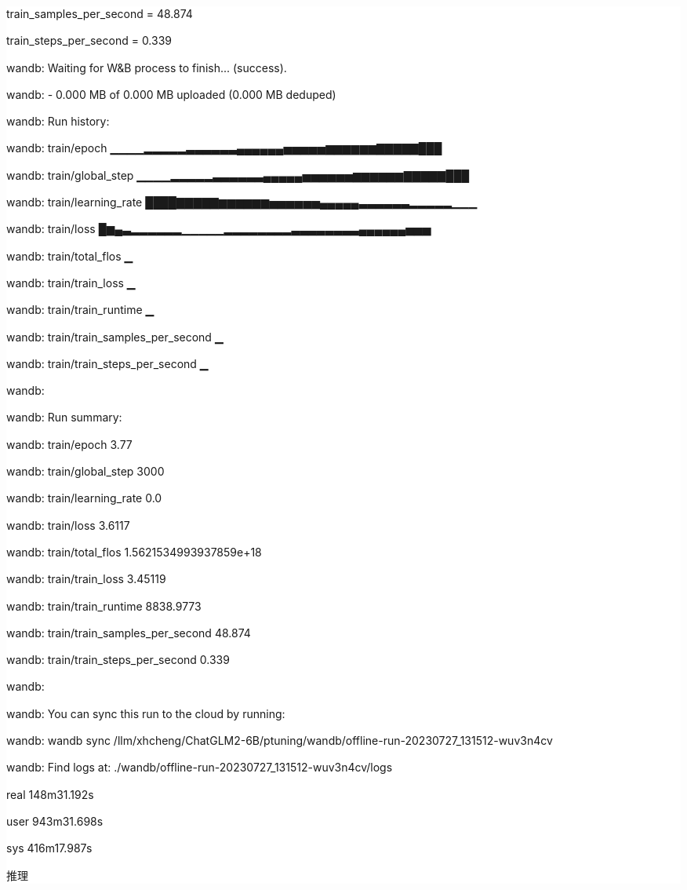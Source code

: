 train_samples_per_second =     48.874

train_steps_per_second   =      0.339

wandb: Waiting for W&B process to finish... (success).

wandb: - 0.000 MB of 0.000 MB uploaded (0.000 MB deduped)

wandb: Run history:

wandb:                    train/epoch ▁▁▁▁▂▂▂▂▂▃▃▃▃▃▃▄▄▄▄▄▄▅▅▅▅▅▆▆▆▆▆▆▇▇▇▇▇███

wandb:              train/global_step ▁▁▁▁▂▂▂▂▂▃▃▃▃▃▃▄▄▄▄▄▅▅▅▅▅▅▆▆▆▆▆▆▇▇▇▇▇███

wandb:            train/learning_rate ████▇▇▇▇▇▆▆▆▆▆▆▅▅▅▅▅▅▄▄▄▄▄▃▃▃▃▃▃▂▂▂▂▂▁▁▁

wandb:                     train/loss █▆▄▃▂▂▂▂▂▂▁▁▁▁▁▂▂▂▂▂▂▂▂▃▃▃▃▃▃▃▃▄▄▄▄▄▄▅▅▅

wandb:               train/total_flos ▁

wandb:               train/train_loss ▁

wandb:            train/train_runtime ▁

wandb: train/train_samples_per_second ▁

wandb:   train/train_steps_per_second ▁

wandb:

wandb: Run summary:

wandb:                    train/epoch 3.77

wandb:              train/global_step 3000

wandb:            train/learning_rate 0.0

wandb:                     train/loss 3.6117

wandb:               train/total_flos 1.5621534993937859e+18

wandb:               train/train_loss 3.45119

wandb:            train/train_runtime 8838.9773

wandb: train/train_samples_per_second 48.874

wandb:   train/train_steps_per_second 0.339

wandb:

wandb: You can sync this run to the cloud by running:

wandb: wandb sync /llm/xhcheng/ChatGLM2-6B/ptuning/wandb/offline-run-20230727_131512-wuv3n4cv

wandb: Find logs at: ./wandb/offline-run-20230727_131512-wuv3n4cv/logs

real    148m31.192s

user    943m31.698s

sys     416m17.987s

推理
